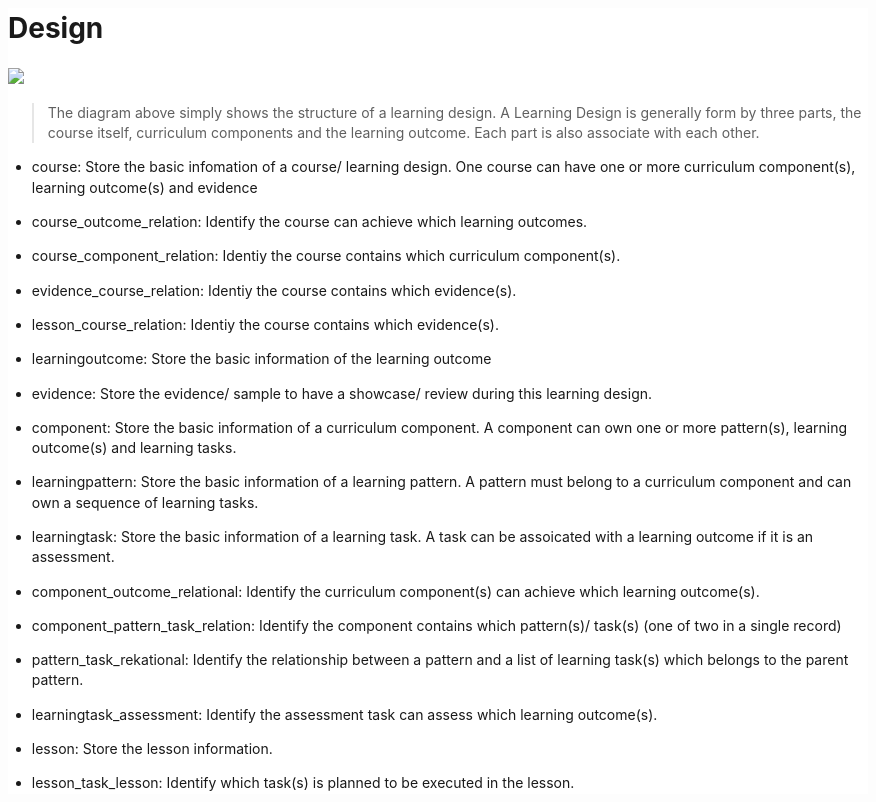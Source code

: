 # Design

<a href = "./image/course_1.png" >
    <img width="180px" style="width: 80%" bor src="./image/course_1.png">
</a>

> The diagram above simply shows the structure of a learning design. A Learning Design is generally form by three parts, the course itself, curriculum components and the learning outcome. Each part is also associate with each other.

* course: Store the basic infomation of a course/ learning design. One course can have one or more curriculum component(s), learning outcome(s) and evidence
* course_outcome_relation: Identify the course can achieve which learning outcomes.
* course_component_relation: Identiy the course contains which curriculum component(s).
* evidence_course_relation:  Identiy the course contains which evidence(s).
* lesson_course_relation: Identiy the course contains which evidence(s).


* learningoutcome: Store the basic information of the learning outcome


* evidence: Store the evidence/ sample to have a showcase/ review during this learning design.


* component: Store the basic information of a curriculum component. A component can own one or more pattern(s), learning outcome(s) and learning tasks.
* learningpattern: Store the basic information of a learning pattern. A pattern must belong to a curriculum component and can own a sequence of learning tasks.
* learningtask: Store the basic information of a learning task. A task can be assoicated with a learning outcome if it is an assessment.
* component_outcome_relational: Identify the curriculum component(s) can achieve which learning outcome(s).
* component_pattern_task_relation: Identify the component contains which pattern(s)/ task(s) (one of two in a single record)
* pattern_task_rekational: Identify the relationship between a pattern and a list of learning task(s) which belongs to the parent pattern. 
* learningtask_assessment: Identify the assessment task can assess which learning outcome(s).


* lesson: Store the lesson information.
* lesson_task_lesson: Identify which task(s) is planned to be executed in the lesson.